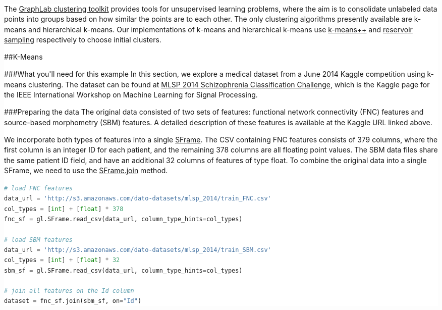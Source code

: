 The
 [GraphLab clustering toolkit](https://dato.com/products/create/docs/graphlab.toolkits.clustering.html)
provides tools for unsupervised learning problems, where the aim is to
consolidate unlabeled data points into groups based on how similar the points
are to each other. The only clustering algorithms presently available are k-means and hierarchical k-means.
Our implementations of k-means and hierarchical k-means use
 [k-means++](http://en.wikipedia.org/wiki/K-means%2B%2B)
and
 [reservoir sampling](http://www.geeksforgeeks.org/reservoir-sampling/)
respectively to choose initial clusters.

##K-Means

###What you'll need for this example
In this section, we explore a medical dataset from a June 2014 Kaggle
competition using k-means clustering. The dataset can be found at [MLSP 2014
Schizophrenia Classification Challenge](https://www.kaggle.com/c/mlsp-2014-mri),
which is the Kaggle page for the IEEE International Workshop on Machine Learning
for Signal Processing.

###Preparing the data
The original data consisted of two sets of features: functional network
connectivity (FNC) features and source-based morphometry (SBM) features. A
detailed description of these features is available at the Kaggle URL linked
above.

We incorporate both types of features into a single
[SFrame](https://dato.com/products/create/docs/generated/graphlab.SFrame.html).
The CSV containing FNC
features consists of 379 columns, where the first column is an integer ID for
each patient, and the remaining 378 columns are all floating point values. The
SBM data files share the same patient ID field, and have an additional 32
columns of features of type float. To combine the original data into a single
SFrame, we need to use the
[SFrame.join](https://dato.com/products/create/docs/generated/graphlab.SFrame.join.html)
method.

```python
# load FNC features
data_url = 'http://s3.amazonaws.com/dato-datasets/mlsp_2014/train_FNC.csv'
col_types = [int] + [float] * 378
fnc_sf = gl.SFrame.read_csv(data_url, column_type_hints=col_types)

# load SBM features
data_url = 'http://s3.amazonaws.com/dato-datasets/mlsp_2014/train_SBM.csv'
col_types = [int] + [float] * 32
sbm_sf = gl.SFrame.read_csv(data_url, column_type_hints=col_types)

# join all features on the Id column
dataset = fnc_sf.join(sbm_sf, on="Id")
```
